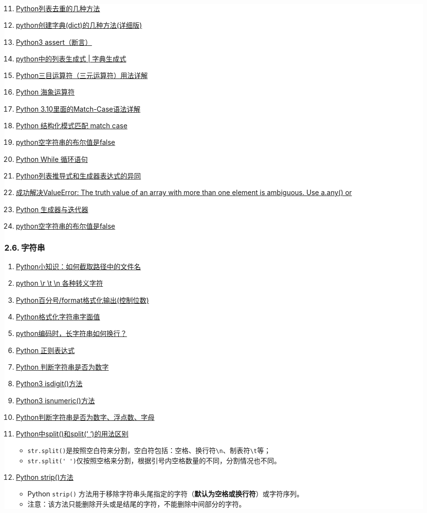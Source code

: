 11. [Python列表去重的几种方法](https://blog.csdn.net/Jerry_1126/article/details/79843751)

12. [python创建字典(dict)的几种方法(详细版)](https://blog.csdn.net/qq_45261963/article/details/108936881)

13. [Python3 assert（断言）](https://www.runoob.com/python3/python3-assert.html)

14. [python中的列表生成式 | 字典生成式](https://blog.csdn.net/itworkermk/article/details/78872446)

15. [Python三目运算符（三元运算符）用法详解](http://c.biancheng.net/view/2187.html)

16. [Python 海象运算符](https://zhuanlan.zhihu.com/p/351140647)

17. [Python 3.10里面的Match-Case语法详解](https://zhuanlan.zhihu.com/p/585154318)

18. [Python 结构化模式匹配 match case](https://www.gairuo.com/p/python-match-case)

19. [python空字符串的布尔值是false](https://juejin.cn/s/python%E7%A9%BA%E5%AD%97%E7%AC%A6%E4%B8%B2%E7%9A%84%E5%B8%83%E5%B0%94%E5%80%BC%E6%98%AFfalse)

20. [Python While 循环语句](https://www.runoob.com/python/python-while-loop.html)

21. [Python列表推导式和生成器表达式的异同](https://blog.csdn.net/qq_36523839/article/details/79807866)

22. [成功解决ValueError: The truth value of an array with more than one element is ambiguous. Use a.any() or](https://blog.csdn.net/qq_41185868/article/details/110453981)

23. [Python 生成器与迭代器](https://python-ning.github.io/2015/11/30/python_generators_and_iterators/)

24. [python空字符串的布尔值是false](https://juejin.cn/s/python%E7%A9%BA%E5%AD%97%E7%AC%A6%E4%B8%B2%E7%9A%84%E5%B8%83%E5%B0%94%E5%80%BC%E6%98%AFfalse)

### 2.6. 字符串

1. [Python小知识：如何截取路径中的文件名](https://blog.csdn.net/linyixiao88/article/details/51170863)

2. [python \r \t \n 各种转义字符](https://blog.csdn.net/XuFangfang5206/article/details/80030300)

3. [Python百分号/format格式化输出(控制位数)](https://blog.csdn.net/LeFran/article/details/117352718)

4. [Python格式化字符串字面值](https://blog.csdn.net/weixin_42815609/article/details/117699942)

5. [python编码时，长字符串如何换行？](https://www.pynote.net/archives/1684)

6. [Python 正则表达式](https://www.runoob.com/python/python-reg-expressions.html)

7. [Python 判断字符串是否为数字](https://www.runoob.com/python3/python3-check-is-number.html)

8. [Python3 isdigit()方法](https://www.runoob.com/python3/python3-string-isdigit.html)

9. [Python3 isnumeric()方法](https://www.runoob.com/python3/python3-string-isnumeric.html)

10. [Python判断字符串是否为数字、浮点数、字母](https://bbs.huaweicloud.com/blogs/234456)

11. [Python中split()和split(‘ ‘)的用法区别](https://blog.csdn.net/m0_46508148/article/details/124189150)

    - `str.split()`是按照空白符来分割，空白符包括：空格、换行符`\n`、制表符`\t`等；
    - `str.split(' ')`仅按照空格来分割，根据引号内空格数量的不同，分割情况也不同。

12. [Python strip()方法](https://www.runoob.com/python/att-string-strip.html)

    - Python `strip()` 方法用于移除字符串头尾指定的字符（__默认为空格或换行符__）或字符序列。
    - 注意：该方法只能删除开头或是结尾的字符，不能删除中间部分的字符。
